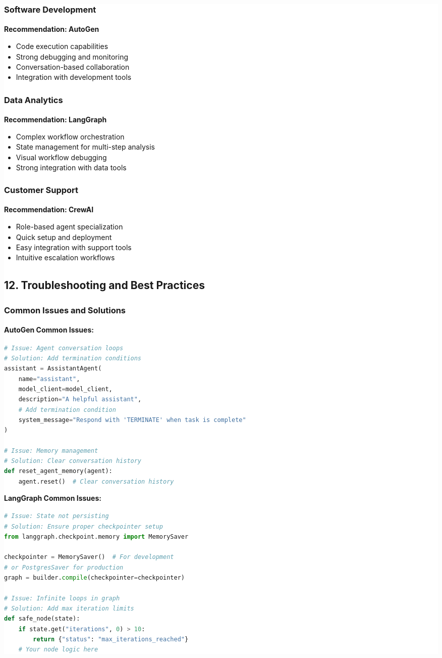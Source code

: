 ### Software Development

**Recommendation: AutoGen**

- Code execution capabilities
- Strong debugging and monitoring
- Conversation-based collaboration
- Integration with development tools

### Data Analytics

**Recommendation: LangGraph**

- Complex workflow orchestration
- State management for multi-step analysis
- Visual workflow debugging
- Strong integration with data tools

### Customer Support

**Recommendation: CrewAI**

- Role-based agent specialization
- Quick setup and deployment
- Easy integration with support tools
- Intuitive escalation workflows

## 12. Troubleshooting and Best Practices

### Common Issues and Solutions

**AutoGen Common Issues:**

```python
# Issue: Agent conversation loops
# Solution: Add termination conditions
assistant = AssistantAgent(
    name="assistant",
    model_client=model_client,
    description="A helpful assistant",
    # Add termination condition
    system_message="Respond with 'TERMINATE' when task is complete"
)

# Issue: Memory management
# Solution: Clear conversation history
def reset_agent_memory(agent):
    agent.reset()  # Clear conversation history
```

**LangGraph Common Issues:**

```python
# Issue: State not persisting
# Solution: Ensure proper checkpointer setup
from langgraph.checkpoint.memory import MemorySaver

checkpointer = MemorySaver()  # For development
# or PostgresSaver for production
graph = builder.compile(checkpointer=checkpointer)

# Issue: Infinite loops in graph
# Solution: Add max iteration limits
def safe_node(state):
    if state.get("iterations", 0) > 10:
        return {"status": "max_iterations_reached"}
    # Your node logic here
```